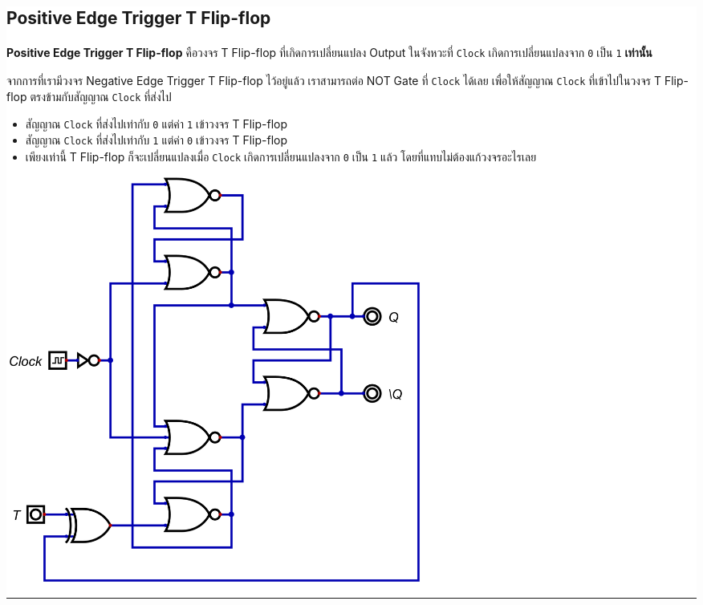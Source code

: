 ## Positive Edge Trigger T Flip-flop

**Positive Edge Trigger T Flip-flop** คือวงจร T Flip-flop ที่เกิดการเปลี่ยนแปลง Output ในจังหวะที่ `Clock` เกิดการเปลี่ยนแปลงจาก `0` เป็น `1` **เท่านั้น**

จากการที่เรามีวงจร Negative Edge Trigger T Flip-flop ไว้อยู่แล้ว เราสามารถต่อ NOT Gate ที่ `Clock` ได้เลย เพื่อให้สัญญาณ `Clock` ที่เข้าไปในวงจร T Flip-flop ตรงข้ามกับสัญญาณ `Clock` ที่ส่งไป

- สัญญาณ `Clock` ที่ส่งไปเท่ากับ `0` แต่ค่า `1` เข้าวงจร T Flip-flop
- สัญญาณ `Clock` ที่ส่งไปเท่ากับ `1` แต่ค่า `0` เข้าวงจร T Flip-flop
- เพียงเท่านี้ T Flip-flop ก็จะเปลี่ยนแปลงเมื่อ `Clock` เกิดการเปลี่ยนแปลงจาก `0` เป็น `1` แล้ว โดยที่แทบไม่ต้องแก้วงจรอะไรเลย

<img src="https://raw.githubusercontent.com/reisenx/2110263-DIG-LOGIC-LAB-I/refs/heads/main/Lab%2007/diglab_07_05/diglab_07_05_pics/diglab_07_05_TPos.png" width=60% height=60%>

---